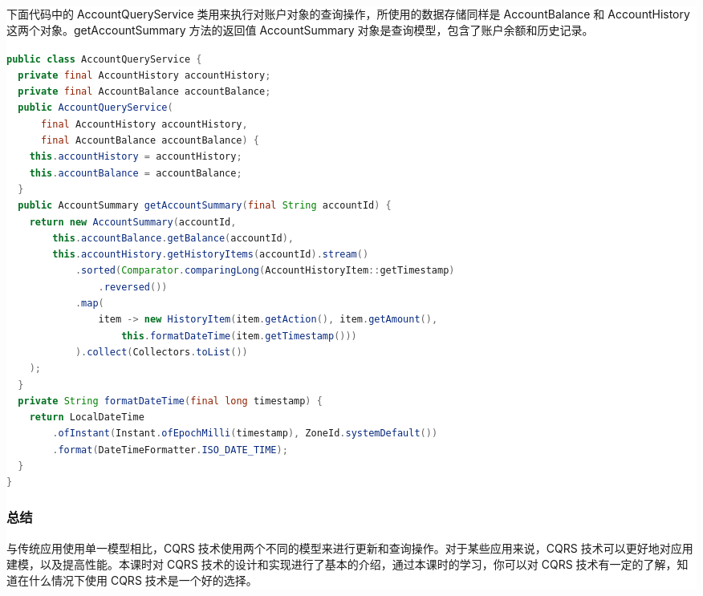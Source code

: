 下面代码中的 AccountQueryService 类用来执行对账户对象的查询操作，所使用的数据存储同样是 AccountBalance 和 AccountHistory 这两个对象。getAccountSummary 方法的返回值 AccountSummary 对象是查询模型，包含了账户余额和历史记录。

```java
public class AccountQueryService {
  private final AccountHistory accountHistory;
  private final AccountBalance accountBalance;
  public AccountQueryService(
      final AccountHistory accountHistory,
      final AccountBalance accountBalance) {
    this.accountHistory = accountHistory;
    this.accountBalance = accountBalance;
  }
  public AccountSummary getAccountSummary(final String accountId) {
    return new AccountSummary(accountId,
        this.accountBalance.getBalance(accountId),
        this.accountHistory.getHistoryItems(accountId).stream()
            .sorted(Comparator.comparingLong(AccountHistoryItem::getTimestamp)
                .reversed())
            .map(
                item -> new HistoryItem(item.getAction(), item.getAmount(),
                    this.formatDateTime(item.getTimestamp()))
            ).collect(Collectors.toList())
    );
  }
  private String formatDateTime(final long timestamp) {
    return LocalDateTime
        .ofInstant(Instant.ofEpochMilli(timestamp), ZoneId.systemDefault())
        .format(DateTimeFormatter.ISO_DATE_TIME);
  }
}
```

### 总结

与传统应用使用单一模型相比，CQRS 技术使用两个不同的模型来进行更新和查询操作。对于某些应用来说，CQRS 技术可以更好地对应用建模，以及提高性能。本课时对 CQRS 技术的设计和实现进行了基本的介绍，通过本课时的学习，你可以对 CQRS 技术有一定的了解，知道在什么情况下使用 CQRS 技术是一个好的选择。

